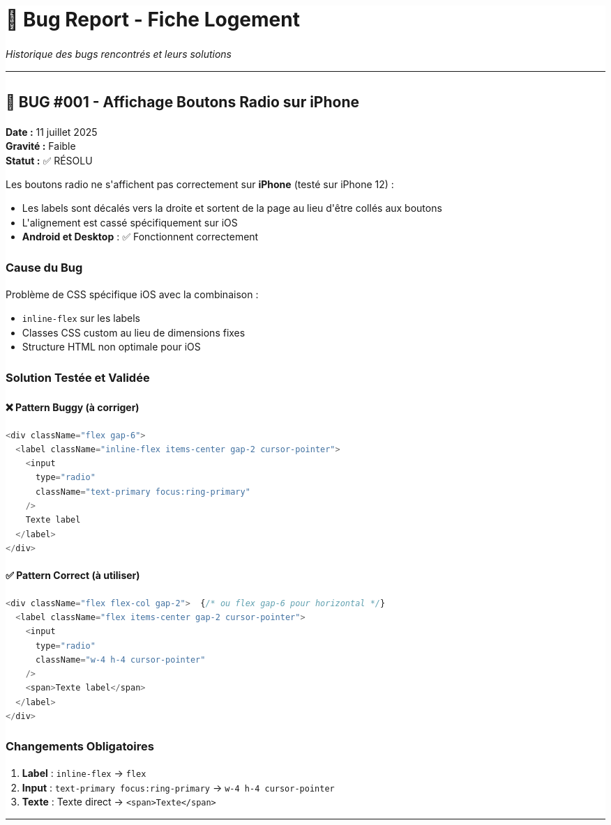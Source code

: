 # 🐛 Bug Report - Fiche Logement

*Historique des bugs rencontrés et leurs solutions*

---

## 🚨 **BUG #001 - Affichage Boutons Radio sur iPhone**
**Date :** 11 juillet 2025  
**Gravité :** Faible  
**Statut :** ✅ RÉSOLU  

Les boutons radio ne s'affichent pas correctement sur **iPhone** (testé sur iPhone 12) :
- Les labels sont décalés vers la droite et sortent de la page au lieu d'être collés aux boutons
- L'alignement est cassé spécifiquement sur iOS
- **Android et Desktop** : ✅ Fonctionnent correctement

### **Cause du Bug**
Problème de CSS spécifique iOS avec la combinaison :
- `inline-flex` sur les labels
- Classes CSS custom au lieu de dimensions fixes
- Structure HTML non optimale pour iOS

### **Solution Testée et Validée**

#### ❌ **Pattern Buggy (à corriger)**
```javascript
<div className="flex gap-6">
  <label className="inline-flex items-center gap-2 cursor-pointer">
    <input 
      type="radio" 
      className="text-primary focus:ring-primary"
    />
    Texte label
  </label>
</div>
```

#### ✅ **Pattern Correct (à utiliser)**
```javascript
<div className="flex flex-col gap-2">  {/* ou flex gap-6 pour horizontal */}
  <label className="flex items-center gap-2 cursor-pointer">
    <input 
      type="radio" 
      className="w-4 h-4 cursor-pointer"
    />
    <span>Texte label</span>
  </label>
</div>
```

### **Changements Obligatoires**
1. **Label** : `inline-flex` → `flex`
2. **Input** : `text-primary focus:ring-primary` → `w-4 h-4 cursor-pointer`
3. **Texte** : Texte direct → `<span>Texte</span>`

---